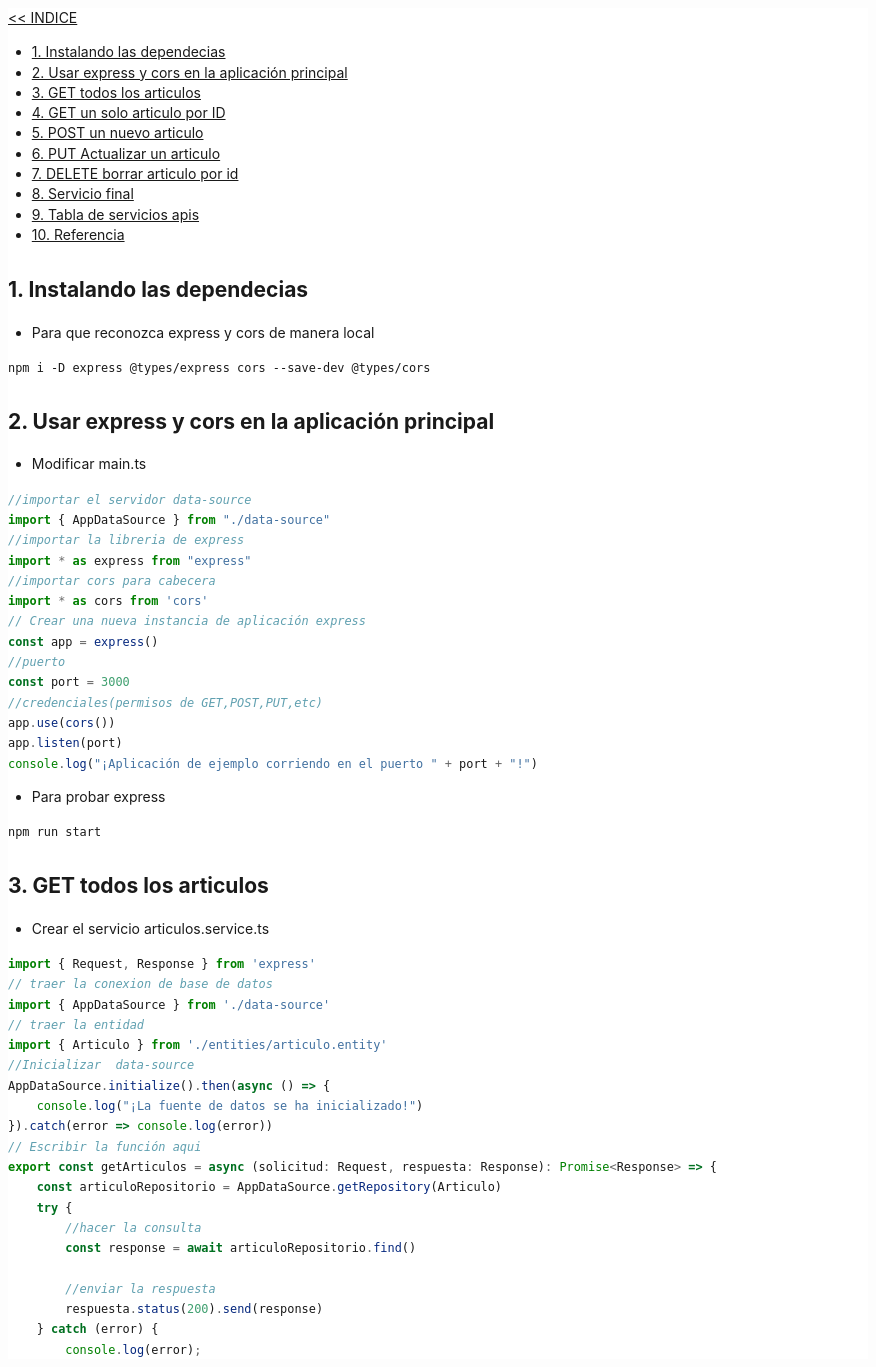 [<< INDICE](../../README.md)
- [1. Instalando las dependecias](#1-instalando-las-dependecias)
- [2. Usar express y cors en la aplicación principal](#2-usar-express-y-cors-en-la-aplicación-principal)
- [3. GET todos los articulos](#3-get-todos-los-articulos)
- [4. GET un solo articulo por ID](#4-get-un-solo-articulo-por-id)
- [5. POST un nuevo articulo](#5-post-un-nuevo-articulo)
- [6. PUT Actualizar un articulo](#6-put-actualizar-un-articulo)
- [7. DELETE borrar articulo por id](#7-delete-borrar-articulo-por-id)
- [8. Servicio final](#8-servicio-final)
- [9. Tabla de servicios apis](#9-tabla-de-servicios-apis)
- [10. Referencia](#10-referencia)
## 1. Instalando las dependecias
- Para que reconozca express y cors de manera local
```console
npm i -D express @types/express cors --save-dev @types/cors
```
## 2. Usar express y cors en la aplicación principal
- Modificar main.ts
```ts
//importar el servidor data-source
import { AppDataSource } from "./data-source"
//importar la libreria de express
import * as express from "express"
//importar cors para cabecera
import * as cors from 'cors'
// Crear una nueva instancia de aplicación express
const app = express()
//puerto
const port = 3000
//credenciales(permisos de GET,POST,PUT,etc)
app.use(cors())
app.listen(port)
console.log("¡Aplicación de ejemplo corriendo en el puerto " + port + "!")
```
- Para probar express
```console
npm run start
```
## 3. GET todos los articulos
- Crear el servicio articulos.service.ts
```ts
import { Request, Response } from 'express'
// traer la conexion de base de datos
import { AppDataSource } from './data-source'
// traer la entidad
import { Articulo } from './entities/articulo.entity'
//Inicializar  data-source
AppDataSource.initialize().then(async () => {
    console.log("¡La fuente de datos se ha inicializado!")
}).catch(error => console.log(error))
// Escribir la función aqui
export const getArticulos = async (solicitud: Request, respuesta: Response): Promise<Response> => {
    const articuloRepositorio = AppDataSource.getRepository(Articulo)
    try {
        //hacer la consulta
        const response = await articuloRepositorio.find()

        //enviar la respuesta
        respuesta.status(200).send(response)
    } catch (error) {
        console.log(error);
```